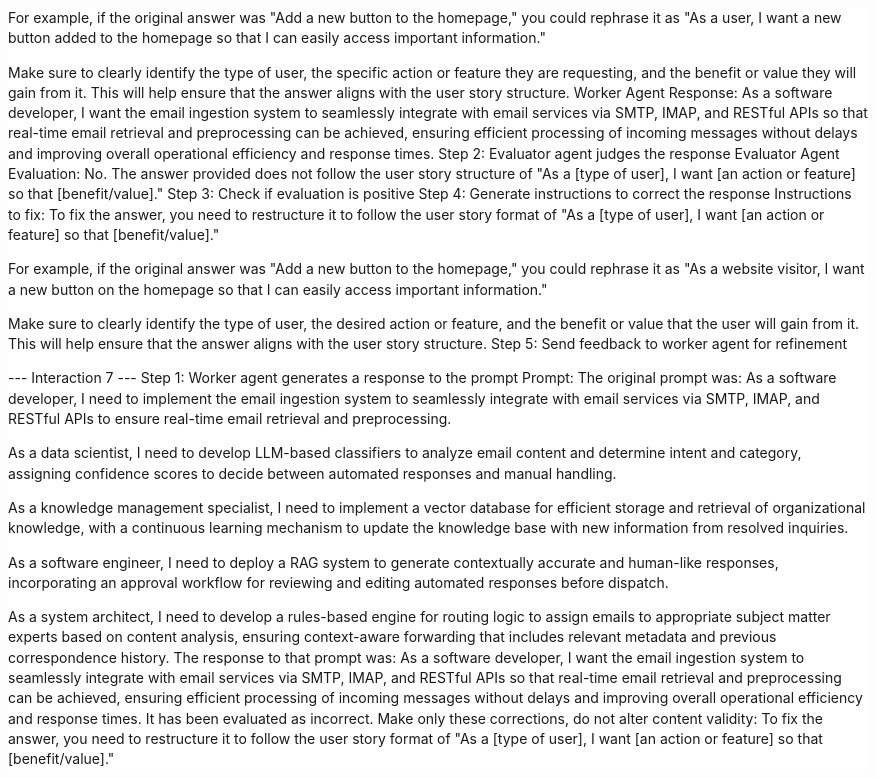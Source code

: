 For example, if the original answer was "Add a new button to the homepage," you could rephrase it as "As a user, I want a new button added to the homepage so that I can easily access important information."

Make sure to clearly identify the type of user, the specific action or feature they are requesting, and the benefit or value they will gain from it. This will help ensure that the answer aligns with the user story structure.
Worker Agent Response:
As a software developer, I want the email ingestion system to seamlessly integrate with email services via SMTP, IMAP, and RESTful APIs so that real-time email retrieval and preprocessing can be achieved, ensuring efficient processing of incoming messages without delays and improving overall operational efficiency and response times.
 Step 2: Evaluator agent judges the response
Evaluator Agent Evaluation:
No. The answer provided does not follow the user story structure of "As a [type of user], I want [an action or feature] so that [benefit/value]."
 Step 3: Check if evaluation is positive
 Step 4: Generate instructions to correct the response
Instructions to fix:
To fix the answer, you need to restructure it to follow the user story format of "As a [type of user], I want [an action or feature] so that [benefit/value]."

For example, if the original answer was "Add a new button to the homepage," you could rephrase it as "As a website visitor, I want a new button on the homepage so that I can easily access important information."

Make sure to clearly identify the type of user, the desired action or feature, and the benefit or value that the user will gain from it. This will help ensure that the answer aligns with the user story structure.
 Step 5: Send feedback to worker agent for refinement

--- Interaction 7 ---
 Step 1: Worker agent generates a response to the prompt
Prompt:
The original prompt was: As a software developer, I need to implement the email ingestion system to seamlessly integrate with email services via SMTP, IMAP, and RESTful APIs to ensure real-time email retrieval and preprocessing.

As a data scientist, I need to develop LLM-based classifiers to analyze email content and determine intent and category, assigning confidence scores to decide between automated responses and manual handling.

As a knowledge management specialist, I need to implement a vector database for efficient storage and retrieval of organizational knowledge, with a continuous learning mechanism to update the knowledge base with new information from resolved inquiries.

As a software engineer, I need to deploy a RAG system to generate contextually accurate and human-like responses, incorporating an approval workflow for reviewing and editing automated responses before dispatch.

As a system architect, I need to develop a rules-based engine for routing logic to assign emails to appropriate subject matter experts based on content analysis, ensuring context-aware forwarding that includes relevant metadata and previous correspondence history.
The response to that prompt was: As a software developer, I want the email ingestion system to seamlessly integrate with email services via SMTP, IMAP, and RESTful APIs so that real-time email retrieval and preprocessing can be achieved, ensuring efficient processing of incoming messages without delays and improving overall operational efficiency and response times.
It has been evaluated as incorrect.
Make only these corrections, do not alter content validity: To fix the answer, you need to restructure it to follow the user story format of "As a [type of user], I want [an action or feature] so that [benefit/value]."
